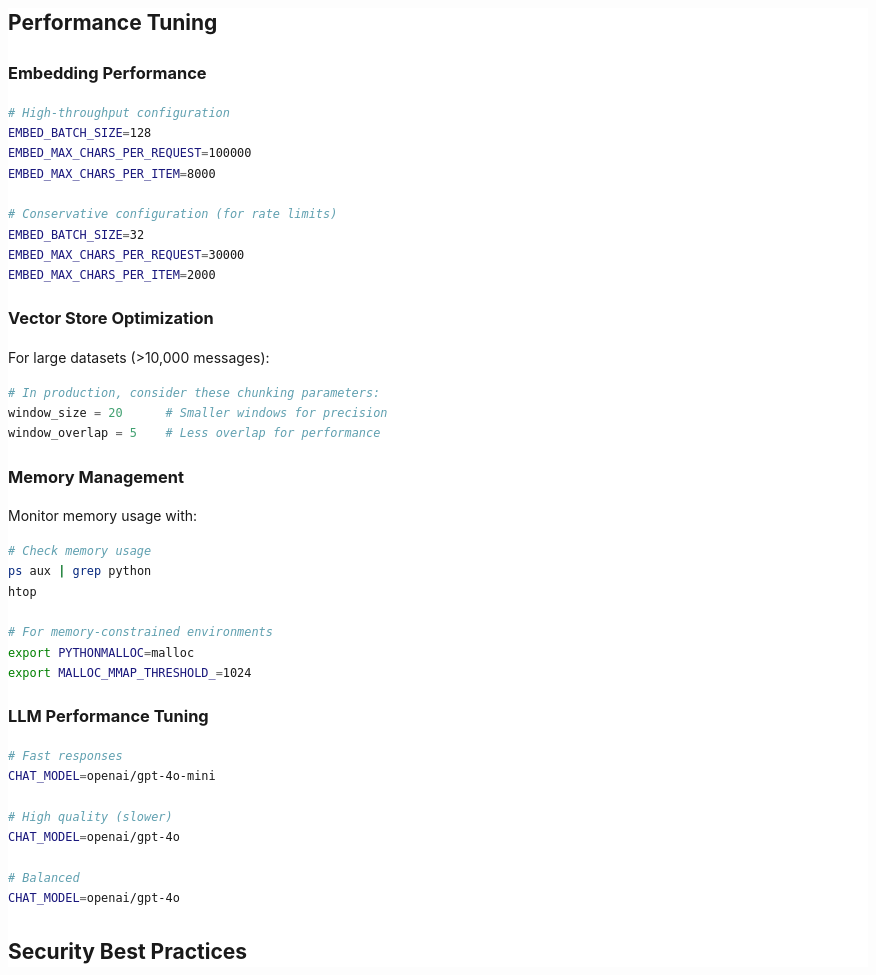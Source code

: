 ## Performance Tuning

### Embedding Performance

```bash
# High-throughput configuration
EMBED_BATCH_SIZE=128
EMBED_MAX_CHARS_PER_REQUEST=100000
EMBED_MAX_CHARS_PER_ITEM=8000

# Conservative configuration (for rate limits)
EMBED_BATCH_SIZE=32
EMBED_MAX_CHARS_PER_REQUEST=30000
EMBED_MAX_CHARS_PER_ITEM=2000
```

### Vector Store Optimization

For large datasets (>10,000 messages):

```python
# In production, consider these chunking parameters:
window_size = 20      # Smaller windows for precision
window_overlap = 5    # Less overlap for performance
```

### Memory Management

Monitor memory usage with:

```bash
# Check memory usage
ps aux | grep python
htop

# For memory-constrained environments
export PYTHONMALLOC=malloc
export MALLOC_MMAP_THRESHOLD_=1024
```

### LLM Performance Tuning

```bash
# Fast responses
CHAT_MODEL=openai/gpt-4o-mini

# High quality (slower)
CHAT_MODEL=openai/gpt-4o

# Balanced
CHAT_MODEL=openai/gpt-4o
```

## Security Best Practices
